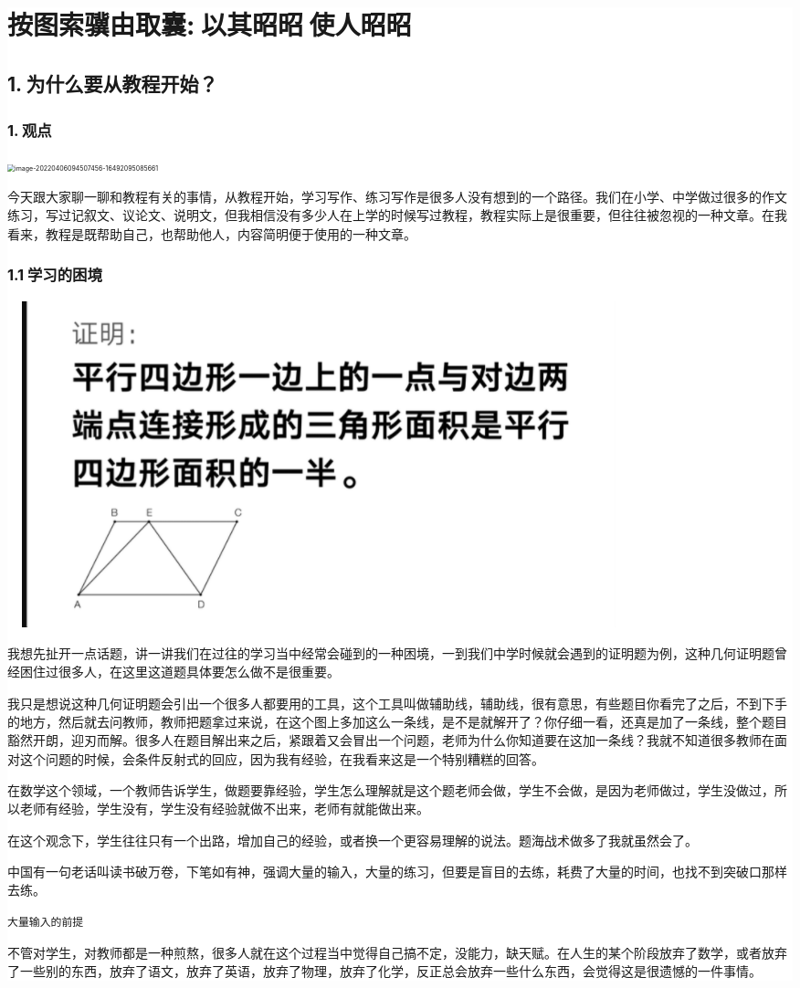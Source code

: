 # 按图索骥由取囊: 以其昭昭 使人昭昭

## 1. 为什么要从教程开始？

### 1. 观点

<img src="E:\Learning-Record\2.  学习课程笔记\李笑来写作课\第二节课-创作的前提\image-20220406094507456-16492095085661.png" alt="image-20220406094507456-16492095085661" style="zoom:50%;" />

今天跟大家聊一聊和教程有关的事情，从教程开始，学习写作、练习写作是很多人没有想到的一个路径。我们在小学、中学做过很多的作文练习，写过记叙文、议论文、说明文，但我相信没有多少人在上学的时候写过教程，教程实际上是很重要，但往往被忽视的一种文章。在我看来，教程是既帮助自己，也帮助他人，内容简明便于使用的一种文章。



### 1.1 学习的困境

![image-20220406111148947](%E6%8C%89%E5%9B%BE%E7%B4%A2%E9%AA%A5%E7%94%B1%E5%8F%96%E5%9B%8A%20%E4%BB%A5%E5%85%B6%E6%98%AD%E6%98%AD%20%E4%BD%BF%E4%BA%BA%E6%98%AD%E6%98%AD.assets/image-20220406111148947.png)

我想先扯开一点话题，讲一讲我们在过往的学习当中经常会碰到的一种困境，一到我们中学时候就会遇到的证明题为例，这种几何证明题曾经困住过很多人，在这里这道题具体要怎么做不是很重要。

我只是想说这种几何证明题会引出一个很多人都要用的工具，这个工具叫做辅助线，辅助线，很有意思，有些题目你看完了之后，不到下手的地方，然后就去问教师，教师把题拿过来说，在这个图上多加这么一条线，是不是就解开了？你仔细一看，还真是加了一条线，整个题目豁然开朗，迎刃而解。很多人在题目解出来之后，紧跟着又会冒出一个问题，老师为什么你知道要在这加一条线？我就不知道很多教师在面对这个问题的时候，会条件反射式的回应，因为我有经验，在我看来这是一个特别糟糕的回答。

在数学这个领域，一个教师告诉学生，做题要靠经验，学生怎么理解就是这个题老师会做，学生不会做，是因为老师做过，学生没做过，所以老师有经验，学生没有，学生没有经验就做不出来，老师有就能做出来。

在这个观念下，学生往往只有一个出路，增加自己的经验，或者换一个更容易理解的说法。题海战术做多了我就虽然会了。

中国有一句老话叫读书破万卷，下笔如有神，强调大量的输入，大量的练习，但要是盲目的去练，耗费了大量的时间，也找不到突破口那样去练。

```
大量输入的前提
```

不管对学生，对教师都是一种煎熬，很多人就在这个过程当中觉得自己搞不定，没能力，缺天赋。在人生的某个阶段放弃了数学，或者放弃了一些别的东西，放弃了语文，放弃了英语，放弃了物理，放弃了化学，反正总会放弃一些什么东西，会觉得这是很遗憾的一件事情。
